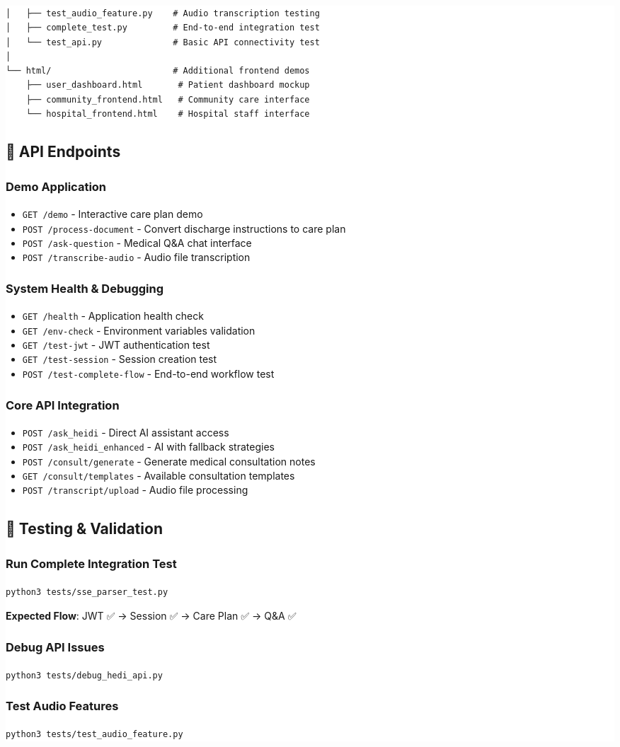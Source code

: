 ```
│   ├── test_audio_feature.py    # Audio transcription testing
│   ├── complete_test.py         # End-to-end integration test
│   └── test_api.py              # Basic API connectivity test
│
└── html/                        # Additional frontend demos
    ├── user_dashboard.html       # Patient dashboard mockup
    ├── community_frontend.html   # Community care interface
    └── hospital_frontend.html    # Hospital staff interface
```

## 🔧 API Endpoints

### Demo Application
- `GET /demo` - Interactive care plan demo
- `POST /process-document` - Convert discharge instructions to care plan
- `POST /ask-question` - Medical Q&A chat interface
- `POST /transcribe-audio` - Audio file transcription

### System Health & Debugging
- `GET /health` - Application health check
- `GET /env-check` - Environment variables validation
- `GET /test-jwt` - JWT authentication test
- `GET /test-session` - Session creation test
- `POST /test-complete-flow` - End-to-end workflow test

### Core API Integration
- `POST /ask_heidi` - Direct AI assistant access
- `POST /ask_heidi_enhanced` - AI with fallback strategies
- `POST /consult/generate` - Generate medical consultation notes
- `GET /consult/templates` - Available consultation templates
- `POST /transcript/upload` - Audio file processing

## 🧪 Testing & Validation

### Run Complete Integration Test
```bash
python3 tests/sse_parser_test.py
```
**Expected Flow**: JWT ✅ → Session ✅ → Care Plan ✅ → Q&A ✅

### Debug API Issues
```bash
python3 tests/debug_hedi_api.py
```

### Test Audio Features
```bash
python3 tests/test_audio_feature.py
```
